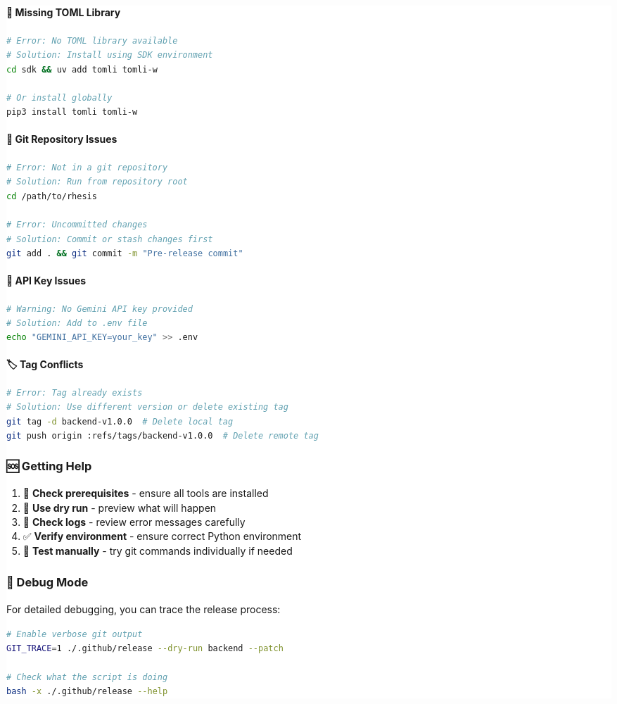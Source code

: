 #### 🐍 Missing TOML Library

```bash
# Error: No TOML library available
# Solution: Install using SDK environment
cd sdk && uv add tomli tomli-w

# Or install globally
pip3 install tomli tomli-w
```

#### 📂 Git Repository Issues

```bash
# Error: Not in a git repository
# Solution: Run from repository root
cd /path/to/rhesis

# Error: Uncommitted changes
# Solution: Commit or stash changes first
git add . && git commit -m "Pre-release commit"
```

#### 🔑 API Key Issues

```bash
# Warning: No Gemini API key provided
# Solution: Add to .env file
echo "GEMINI_API_KEY=your_key" >> .env
```

#### 🏷️ Tag Conflicts

```bash
# Error: Tag already exists
# Solution: Use different version or delete existing tag
git tag -d backend-v1.0.0  # Delete local tag
git push origin :refs/tags/backend-v1.0.0  # Delete remote tag
```

### 🆘 Getting Help

1. 🔧 **Check prerequisites** - ensure all tools are installed
2. 👀 **Use dry run** - preview what will happen
3. 📝 **Check logs** - review error messages carefully
4. ✅ **Verify environment** - ensure correct Python environment
5. 🧪 **Test manually** - try git commands individually if needed

### 🐛 Debug Mode

For detailed debugging, you can trace the release process:

```bash
# Enable verbose git output
GIT_TRACE=1 ./.github/release --dry-run backend --patch

# Check what the script is doing
bash -x ./.github/release --help
```
